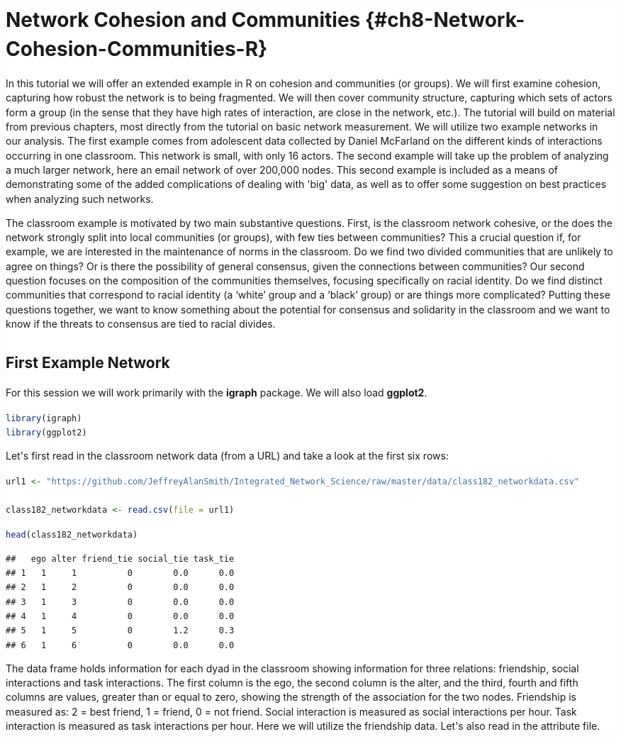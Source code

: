 

# Network Cohesion and Communities {#ch8-Network-Cohesion-Communities-R}

In this tutorial we will offer an extended example in R on cohesion and communities (or groups). We will first examine cohesion, capturing how robust the network is to being fragmented. We will then cover community structure, capturing which sets of actors form a group (in the sense that they have high rates of interaction, are close in the network, etc.). The tutorial will build on material from previous chapters, most directly from the tutorial on basic network measurement. We will utilize two example networks in our analysis. The first example comes from adolescent data collected by Daniel McFarland on the different kinds of interactions occurring in one classroom. This network is small, with only 16 actors. The second example will take up the problem of analyzing a much larger network, here an email network of over 200,000 nodes. This second example is included as a means of demonstrating some of the added complications of dealing with 'big' data, as well as to offer some suggestion on best practices when analyzing such networks. 

The classroom example is motivated by two main substantive questions. First, is the classroom network cohesive, or the does the network strongly split into local communities (or groups), with few ties between communities? This a crucial question if, for example, we are interested in the maintenance of norms in the classroom. Do we find two divided communities that are unlikely to agree on things? Or is there the possibility of general consensus, given the connections between communities? Our second question focuses on the composition of the communities themselves, focusing specifically on racial identity. Do we find distinct communities that correspond to racial identity (a ‘white’ group and a ‘black’ group) or are things more complicated? Putting these questions together, we want to know something about the potential for consensus and solidarity in the classroom and we want to know if the threats to consensus are tied to racial divides. 

## First Example Network
For this session we will work primarily with the **igraph** package. We will also load **ggplot2**. 


```r
library(igraph)
library(ggplot2)
```

Let's first read in the classroom network data (from a URL) and take a look at the first six rows:


```r
url1 <- "https://github.com/JeffreyAlanSmith/Integrated_Network_Science/raw/master/data/class182_networkdata.csv"

class182_networkdata <- read.csv(file = url1)
```


```r
head(class182_networkdata) 
```

```
##   ego alter friend_tie social_tie task_tie
## 1   1     1          0        0.0      0.0
## 2   1     2          0        0.0      0.0
## 3   1     3          0        0.0      0.0
## 4   1     4          0        0.0      0.0
## 5   1     5          0        1.2      0.3
## 6   1     6          0        0.0      0.0
```
The data frame holds information for each dyad in the classroom showing information for three relations: friendship, social interactions and task interactions. The first column is the ego, the second column is the alter, and the third, fourth and fifth columns are values, greater than or equal to zero, showing the strength of the association for the two nodes. Friendship is measured as: 2 = best friend, 1 = friend, 0 = not friend. Social interaction is measured as social interactions per hour. Task interaction is measured as task interactions per hour. Here we will utilize the friendship data. Let's also read in the attribute file.
